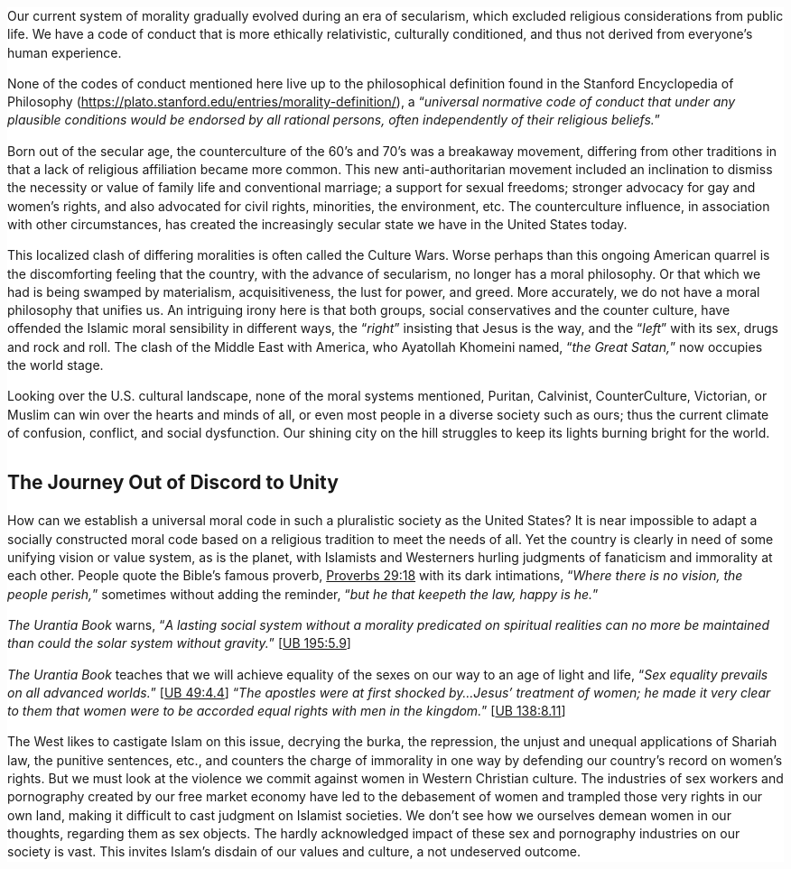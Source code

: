 Our current system of morality gradually evolved during an era of secularism, which excluded religious considerations from public life. We have a code of conduct that is more ethically relativistic, culturally conditioned, and thus not derived from everyone’s human experience. 

None of the codes of conduct mentioned here live up to the philosophical definition found in the Stanford Encyclopedia of Philosophy (https://plato.stanford.edu/entries/morality-definition/), a “_universal normative code of conduct that under any plausible conditions would be endorsed by all rational persons, often independently of their religious beliefs._” 

Born out of the secular age, the counterculture of the 60’s and 70’s was a breakaway movement, differing from other traditions in that a lack of religious affiliation became more common. This new anti-authoritarian movement included an inclination to dismiss the necessity or value of family life and conventional marriage; a support for sexual freedoms; stronger advocacy for gay and women’s rights, and also advocated for civil rights, minorities, the environment, etc. The counterculture influence, in association with other circumstances, has created the increasingly secular state we have in the United States today. 

This localized clash of differing moralities is often called the Culture Wars. Worse perhaps than this ongoing American quarrel is the discomforting feeling that the country, with the advance of secularism, no longer has a moral philosophy. Or that which we had is being swamped by materialism, acquisitiveness, the lust for power, and greed. More accurately, we do not have a moral philosophy that unifies us. An intriguing irony here is that both groups, social conservatives and the counter culture, have offended the Islamic moral sensibility in different ways, the “_right_” insisting that Jesus is the way, and the “_left_” with its sex, drugs and rock and roll. The clash of the Middle East with America, who Ayatollah Khomeini named, “_the Great Satan,_” now occupies the world stage. 

Looking over the U.S. cultural landscape, none of the moral systems mentioned, Puritan, Calvinist, CounterCulture, Victorian, or Muslim can win over the hearts and minds of all, or even most people in a diverse society such as ours; thus the current climate of confusion, conflict, and social dysfunction. Our shining city on the hill struggles to keep its lights burning bright for the world. 

## The Journey Out of Discord to Unity 

How can we establish a universal moral code in such a pluralistic society as the United States? It is near impossible to adapt a socially constructed moral code based on a religious tradition to meet the needs of all. Yet the country is clearly in need of some unifying vision or value system, as is the planet, with Islamists and Westerners hurling judgments of fanaticism and immorality at each other. People quote the Bible’s famous proverb, [Proverbs 29:18](/en/Bible/Proverbs/29#v18) with its dark intimations, “_Where there is no vision, the people perish,_” sometimes without adding the reminder, “_but he that keepeth the law, happy is he._” 

_The Urantia Book_ warns, “_A lasting social system without a morality predicated on spiritual realities can no more be maintained than could the solar system without gravity._” [[UB 195:5.9](/en/The_Urantia_Book/195#p5_9)] 

_The Urantia Book_ teaches that we will achieve equality of the sexes on our way to an age of light and life, “_Sex equality prevails on all advanced worlds._” [[UB 49:4.4](/en/The_Urantia_Book/49#p4_4)] “_The apostles were at first shocked by…Jesus’ treatment of women; he made it very clear to them that women were to be accorded equal rights with men in the kingdom._” [[UB 138:8.11](/en/The_Urantia_Book/138#p8_11)]

The West likes to castigate Islam on this issue, decrying the burka, the repression, the unjust and unequal applications of Shariah law, the punitive sentences, etc., and counters the charge of immorality in one way by defending our country’s record on women’s rights. But we must look at the violence we commit against women in Western Christian culture. The industries of sex workers and pornography created by our free market economy have led to the debasement of women and trampled those very rights in our own land, making it difficult to cast judgment on Islamist societies. We don’t see how we ourselves demean women in our thoughts, regarding them as sex objects. The hardly acknowledged impact of these sex and pornography industries on our society is vast. This invites Islam’s disdain of our values and culture, a not undeserved outcome. 
